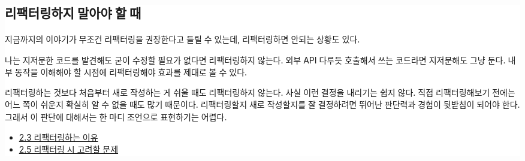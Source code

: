 ## 리팩터링하지 말아야 할 때
지금까지의 이야기가 무조건 리팩터링을 권장한다고 들릴 수 있는데, 리팩터링하면 안되는 상황도 있다. 

나는 지저분한 코드를 발견해도 굳이 수정할 필요가 없다면 리팩터링하지 않는다. 외부 API 다루듯 호출해서 쓰는 코드라면 지저분해도 그냥 둔다. 내부 동작을 이해해야 할 시점에 리팩터링해야 효과를 제대로 볼 수 있다.

리팩터링하는 것보다 처음부터 새로 작성하는 게 쉬울 때도 리팩터링하지 않는다. 사실 이런 결정을 내리기는 쉽지 않다. 직접 리팩터링해보기 전에는 어느 쪽이 쉬운지 확실히 알 수 없을 때도 많기 때문이다. 리팩터링할지 새로 작성할지를 잘 결정하려면 뛰어난 판단력과 경험이 뒷받침이 되어야 한다. 그래서 이 판단에 대해서는 한 마디 조언으로 표현하기는 어렵다.

- [2.3 리팩터링하는 이유](https://github.com/wonder13662/refactoring-v2/blob/writing/chapter02/2-3.md)
- [2.5 리팩터링 시 고려할 문제](https://github.com/wonder13662/refactoring-v2/blob/writing/chapter02/2-5.md)